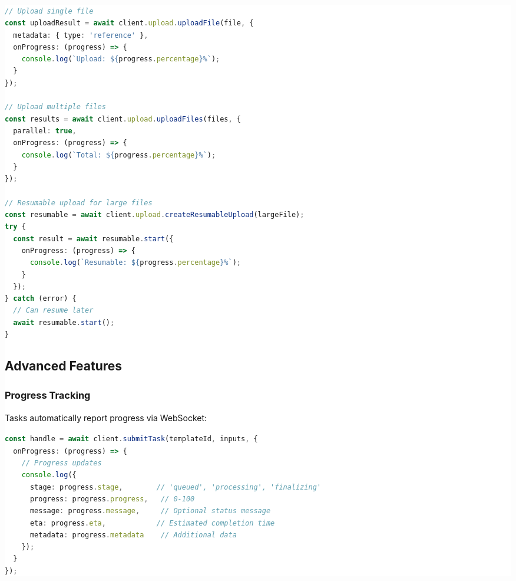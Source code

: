 ```typescript
// Upload single file
const uploadResult = await client.upload.uploadFile(file, {
  metadata: { type: 'reference' },
  onProgress: (progress) => {
    console.log(`Upload: ${progress.percentage}%`);
  }
});

// Upload multiple files
const results = await client.upload.uploadFiles(files, {
  parallel: true,
  onProgress: (progress) => {
    console.log(`Total: ${progress.percentage}%`);
  }
});

// Resumable upload for large files
const resumable = await client.upload.createResumableUpload(largeFile);
try {
  const result = await resumable.start({
    onProgress: (progress) => {
      console.log(`Resumable: ${progress.percentage}%`);
    }
  });
} catch (error) {
  // Can resume later
  await resumable.start();
}
```

## Advanced Features

### Progress Tracking

Tasks automatically report progress via WebSocket:

```typescript
const handle = await client.submitTask(templateId, inputs, {
  onProgress: (progress) => {
    // Progress updates
    console.log({
      stage: progress.stage,        // 'queued', 'processing', 'finalizing'
      progress: progress.progress,   // 0-100
      message: progress.message,     // Optional status message
      eta: progress.eta,            // Estimated completion time
      metadata: progress.metadata    // Additional data
    });
  }
});
```
